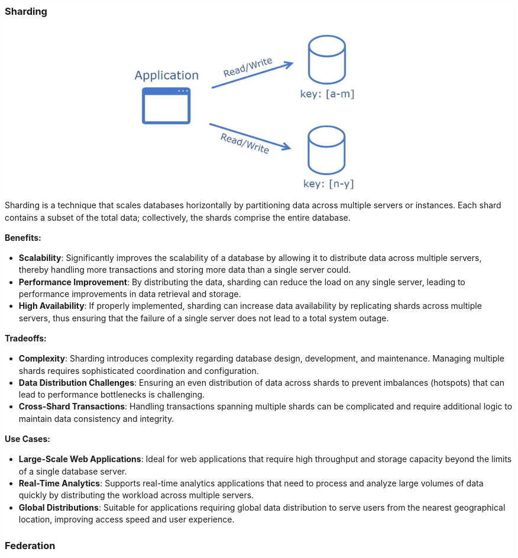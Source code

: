 ### Sharding

![](img/db1/sd_db-scaling_03.jpg)
Sharding is a technique that scales databases horizontally by partitioning data across multiple servers or instances. Each shard contains a subset of the total data; collectively, the shards comprise the entire database.

**Benefits:**

- **Scalability**: Significantly improves the scalability of a database by allowing it to distribute data across multiple servers, thereby handling more transactions and storing more data than a single server could.
- **Performance Improvement**: By distributing the data, sharding can reduce the load on any single server, leading to performance improvements in data retrieval and storage.
- **High Availability**: If properly implemented, sharding can increase data availability by replicating shards across multiple servers, thus ensuring that the failure of a single server does not lead to a total system outage.

**Tradeoffs:**

- **Complexity**: Sharding introduces complexity regarding database design, development, and maintenance. Managing multiple shards requires sophisticated coordination and configuration.
- **Data Distribution Challenges**: Ensuring an even distribution of data across shards to prevent imbalances (hotspots) that can lead to performance bottlenecks is challenging.
- **Cross-Shard Transactions**: Handling transactions spanning multiple shards can be complicated and require additional logic to maintain data consistency and integrity.

**Use Cases:**

- **Large-Scale Web Applications**: Ideal for web applications that require high throughput and storage capacity beyond the limits of a single database server.
- **Real-Time Analytics**: Supports real-time analytics applications that need to process and analyze large volumes of data quickly by distributing the workload across multiple servers.
- **Global Distributions**: Suitable for applications requiring global data distribution to serve users from the nearest geographical location, improving access speed and user experience.

### Federation
